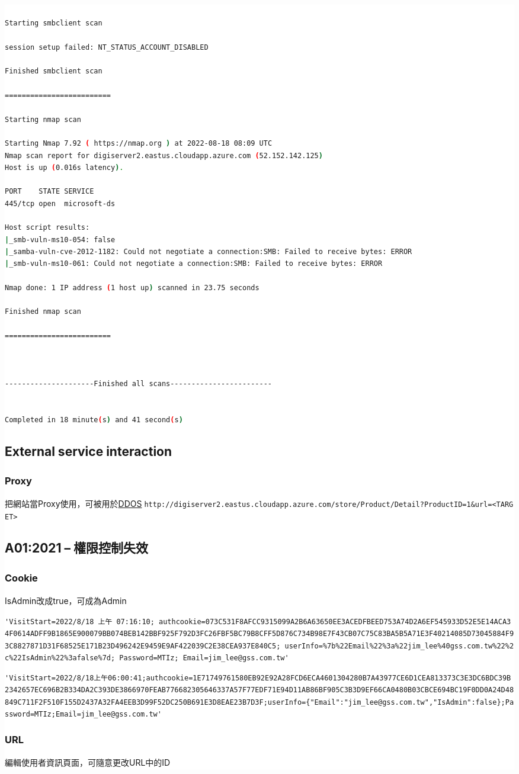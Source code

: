 ```bash

Starting smbclient scan

session setup failed: NT_STATUS_ACCOUNT_DISABLED

Finished smbclient scan

=========================

Starting nmap scan

Starting Nmap 7.92 ( https://nmap.org ) at 2022-08-18 08:09 UTC
Nmap scan report for digiserver2.eastus.cloudapp.azure.com (52.152.142.125)
Host is up (0.016s latency).

PORT    STATE SERVICE
445/tcp open  microsoft-ds

Host script results:
|_smb-vuln-ms10-054: false
|_samba-vuln-cve-2012-1182: Could not negotiate a connection:SMB: Failed to receive bytes: ERROR
|_smb-vuln-ms10-061: Could not negotiate a connection:SMB: Failed to receive bytes: ERROR

Nmap done: 1 IP address (1 host up) scanned in 23.75 seconds

Finished nmap scan

=========================



---------------------Finished all scans------------------------


Completed in 18 minute(s) and 41 second(s)
```


## External service interaction
### Proxy
把網站當Proxy使用，可被用於[DDOS](https://github.com/649/Memcrashed-DDoS-Exploit)
```http://digiserver2.eastus.cloudapp.azure.com/store/Product/Detail?ProductID=1&url=<TARGET>```


## A01:2021 – 權限控制失效
### Cookie
IsAdmin改成true，可成為Admin

`'VisitStart=2022/8/18 上午 07:16:10; authcookie=073C531F8AFCC9315099A2B6A63650EE3ACEDFBEED753A74D2A6EF545933D52E5E14ACA34F0614ADFF9B1865E900079BB074BEB142BBF925F792D3FC26FBF5BC79B8CFF5D876C734B98E7F43CB07C75C83BA5B5A71E3F40214085D73045884F93C8827871D31F68525E171B23D496242E9459E9AF422039C2E38CEA937E840C5; userInfo=%7b%22Email%22%3a%22jim_lee%40gss.com.tw%22%2c%22IsAdmin%22%3afalse%7d; Password=MTIz; Email=jim_lee@gss.com.tw'`

`'VisitStart=2022/8/18上午06:00:41;authcookie=1E71749761580EB92E92A28FCD6ECA4601304280B7A43977CE6D1CEA813373C3E3DC6BDC39B2342657EC696B2B334DA2C393DE3866970FEAB776682305646337A57F77EDF71E94D11AB86BF905C3B3D9EF66CA0480B03CBCE694BC19F0DD0A24D48849C711F2F510F155D2437A32FA4EEB3D99F52DC250B691E3D8EAE23B7D3F;userInfo={"Email":"jim_lee@gss.com.tw","IsAdmin":false};Password=MTIz;Email=jim_lee@gss.com.tw'`

### URL
編輯使用者資訊頁面，可隨意更改URL中的ID
```